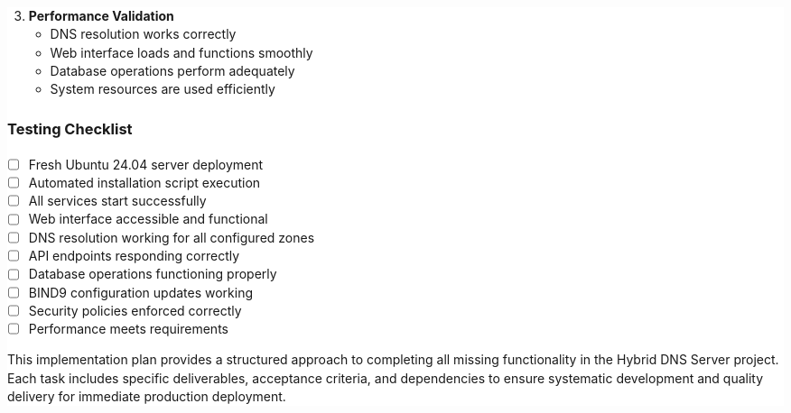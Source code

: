 3. **Performance Validation**
   - DNS resolution works correctly
   - Web interface loads and functions smoothly
   - Database operations perform adequately
   - System resources are used efficiently

### Testing Checklist
- [ ] Fresh Ubuntu 24.04 server deployment
- [ ] Automated installation script execution
- [ ] All services start successfully
- [ ] Web interface accessible and functional
- [ ] DNS resolution working for all configured zones
- [ ] API endpoints responding correctly
- [ ] Database operations functioning properly
- [ ] BIND9 configuration updates working
- [ ] Security policies enforced correctly
- [ ] Performance meets requirements

This implementation plan provides a structured approach to completing all missing functionality in the Hybrid DNS Server project. Each task includes specific deliverables, acceptance criteria, and dependencies to ensure systematic development and quality delivery for immediate production deployment.